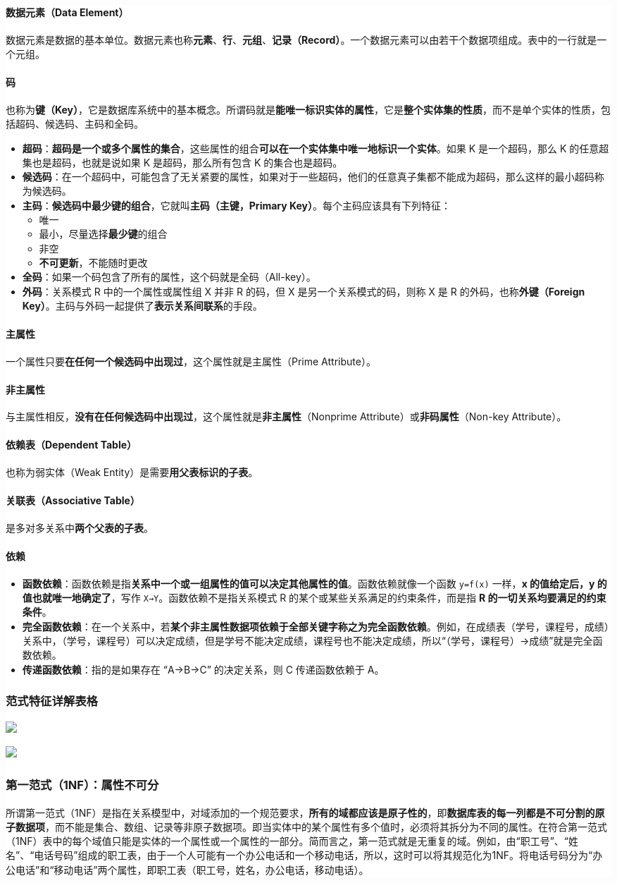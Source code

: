 #### 数据元素（Data Element）

数据元素是数据的基本单位。数据元素也称**元素**、**行**、**元组**、**记录（Record）**。一个数据元素可以由若干个数据项组成。表中的一行就是一个元组。

#### 码

也称为**键（Key）**，它是数据库系统中的基本概念。所谓码就是**能唯一标识实体的属性**，它是**整个实体集的性质**，而不是单个实体的性质，包括超码、候选码、主码和全码。

- **超码**：**超码是一个或多个属性的集合**，这些属性的组合**可以在一个实体集中唯一地标识一个实体**。如果 K 是一个超码，那么 K 的任意超集也是超码，也就是说如果 K 是超码，那么所有包含 K 的集合也是超码。
- **候选码**：在一个超码中，可能包含了无关紧要的属性，如果对于一些超码，他们的任意真子集都不能成为超码，那么这样的最小超码称为候选码。
- **主码**：**候选码中最少键的组合**，它就叫**主码（主键，Primary Key）**。每个主码应该具有下列特征：
  - 唯一
  - 最小，尽量选择**最少键**的组合
  - 非空
  - **不可更新**，不能随时更改
- **全码**：如果一个码包含了所有的属性，这个码就是全码（All-key）。
- **外码**：关系模式 R 中的一个属性或属性组 X 并非 R 的码，但 X 是另一个关系模式的码，则称 X 是 R 的外码，也称**外键（Foreign Key）**。主码与外码一起提供了**表示关系间联系**的手段。

#### 主属性

一个属性只要**在任何一个候选码中出现过**，这个属性就是主属性（Prime Attribute）。

#### 非主属性

与主属性相反，**没有在任何候选码中出现过**，这个属性就是**非主属性**（Nonprime Attribute）或**非码属性**（Non-key Attribute）。

#### 依赖表（Dependent Table）

也称为弱实体（Weak Entity）是需要**用父表标识的子表**。

#### 关联表（Associative Table）

是多对多关系中**两个父表的子表**。

#### 依赖

- **函数依赖**：函数依赖是指**关系中一个或一组属性的值可以决定其他属性的值**。函数依赖就像一个函数 `y=f(x)` 一样，**x 的值给定后，y 的值也就唯一地确定了**，写作 `X→Y`。函数依赖不是指关系模式 R 的某个或某些关系满足的约束条件，而是指 **R 的一切关系均要满足的约束条件**。
- **完全函数依赖**：在一个关系中，若**某个非主属性数据项依赖于全部关键字称之为完全函数依赖**。例如，在成绩表（学号，课程号，成绩）关系中，（学号，课程号）可以决定成绩，但是学号不能决定成绩，课程号也不能决定成绩，所以“（学号，课程号）→成绩”就是完全函数依赖。
- **传递函数依赖**：指的是如果存在 “A→B→C” 的决定关系，则 C 传递函数依赖于 A。

### 范式特征详解表格

![](../imgs/1nf.png)

![](../imgs/2nf_3nf.png)

### 第一范式（1NF）：属性不可分

所谓第一范式（1NF）是指在关系模型中，对域添加的一个规范要求，**所有的域都应该是原子性的**，即**数据库表的每一列都是不可分割的原子数据项**，而不能是集合、数组、记录等非原子数据项。即当实体中的某个属性有多个值时，必须将其拆分为不同的属性。在符合第一范式（1NF）表中的每个域值只能是实体的一个属性或一个属性的一部分。简而言之，第一范式就是无重复的域。例如，由“职工号”、“姓名”、“电话号码”组成的职工表，由于一个人可能有一个办公电话和一个移动电话，所以，这时可以将其规范化为1NF。将电话号码分为“办公电话”和“移动电话”两个属性，即职工表（职工号，姓名，办公电话，移动电话）。
